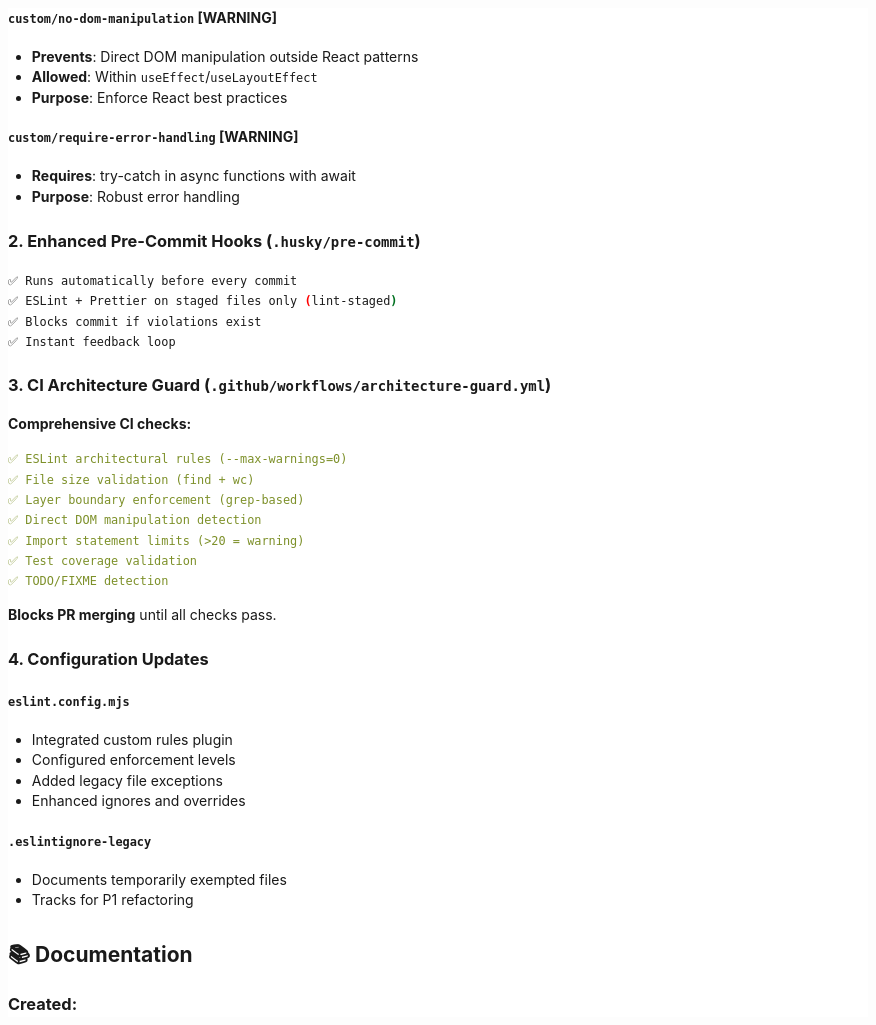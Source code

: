 #### `custom/no-dom-manipulation` [WARNING]

- **Prevents**: Direct DOM manipulation outside React patterns
- **Allowed**: Within `useEffect`/`useLayoutEffect`
- **Purpose**: Enforce React best practices

#### `custom/require-error-handling` [WARNING]

- **Requires**: try-catch in async functions with await
- **Purpose**: Robust error handling

### 2. Enhanced Pre-Commit Hooks (`.husky/pre-commit`)

```bash
✅ Runs automatically before every commit
✅ ESLint + Prettier on staged files only (lint-staged)
✅ Blocks commit if violations exist
✅ Instant feedback loop
```

### 3. CI Architecture Guard (`.github/workflows/architecture-guard.yml`)

**Comprehensive CI checks:**

```yaml
✅ ESLint architectural rules (--max-warnings=0)
✅ File size validation (find + wc)
✅ Layer boundary enforcement (grep-based)
✅ Direct DOM manipulation detection
✅ Import statement limits (>20 = warning)
✅ Test coverage validation
✅ TODO/FIXME detection
```

**Blocks PR merging** until all checks pass.

### 4. Configuration Updates

#### `eslint.config.mjs`

- Integrated custom rules plugin
- Configured enforcement levels
- Added legacy file exceptions
- Enhanced ignores and overrides

#### `.eslintignore-legacy`

- Documents temporarily exempted files
- Tracks for P1 refactoring

## 📚 Documentation

### Created:
